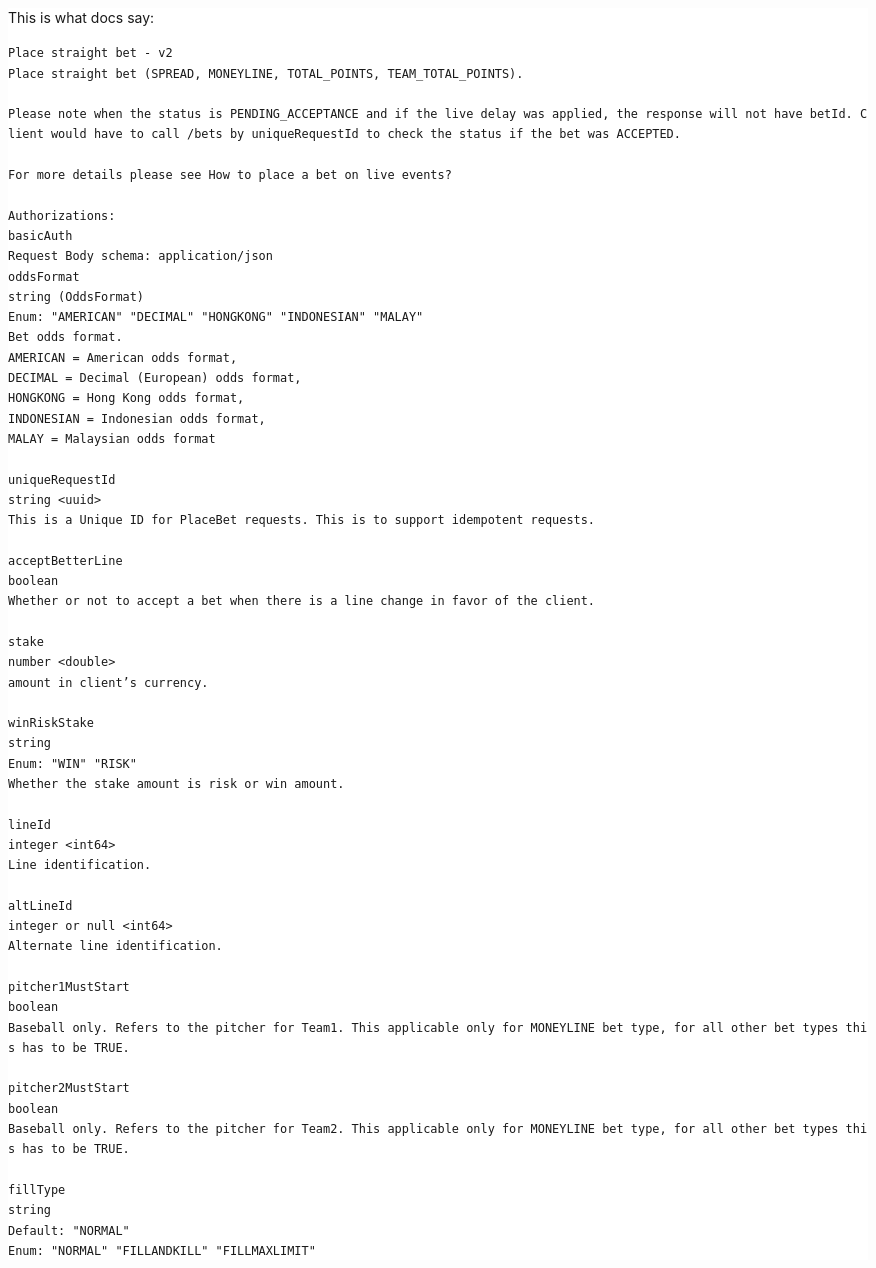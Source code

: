 This is what docs say:

```
Place straight bet - v2
Place straight bet (SPREAD, MONEYLINE, TOTAL_POINTS, TEAM_TOTAL_POINTS).

Please note when the status is PENDING_ACCEPTANCE and if the live delay was applied, the response will not have betId. Client would have to call /bets by uniqueRequestId to check the status if the bet was ACCEPTED.

For more details please see How to place a bet on live events?

Authorizations:
basicAuth
Request Body schema: application/json
oddsFormat	
string (OddsFormat)
Enum: "AMERICAN" "DECIMAL" "HONGKONG" "INDONESIAN" "MALAY"
Bet odds format.
AMERICAN = American odds format,
DECIMAL = Decimal (European) odds format,
HONGKONG = Hong Kong odds format,
INDONESIAN = Indonesian odds format,
MALAY = Malaysian odds format

uniqueRequestId	
string <uuid>
This is a Unique ID for PlaceBet requests. This is to support idempotent requests.

acceptBetterLine	
boolean
Whether or not to accept a bet when there is a line change in favor of the client.

stake	
number <double>
amount in client’s currency.

winRiskStake	
string
Enum: "WIN" "RISK"
Whether the stake amount is risk or win amount.

lineId	
integer <int64>
Line identification.

altLineId	
integer or null <int64>
Alternate line identification.

pitcher1MustStart	
boolean
Baseball only. Refers to the pitcher for Team1. This applicable only for MONEYLINE bet type, for all other bet types this has to be TRUE.

pitcher2MustStart	
boolean
Baseball only. Refers to the pitcher for Team2. This applicable only for MONEYLINE bet type, for all other bet types this has to be TRUE.

fillType	
string
Default: "NORMAL"
Enum: "NORMAL" "FILLANDKILL" "FILLMAXLIMIT"
```